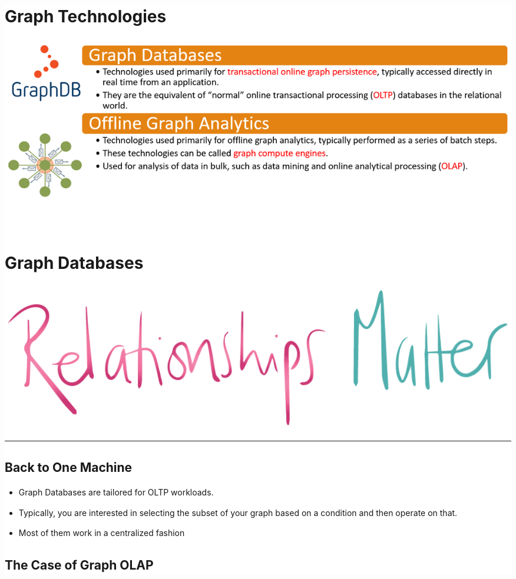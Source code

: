 # Graph Technologies

![inline](./attachments/graphemergingtechnologies.png)

# Graph Databases

![inline](./attachments/cropped-relationships-matter-text-logo-2018-b.png)

---

## Back to One Machine

- Graph Databases are tailored for OLTP workloads.

- Typically, you are interested in selecting the subset of your graph based on a condition and then operate on that.

- Most of them work in a centralized fashion

## The Case of Graph OLAP 
